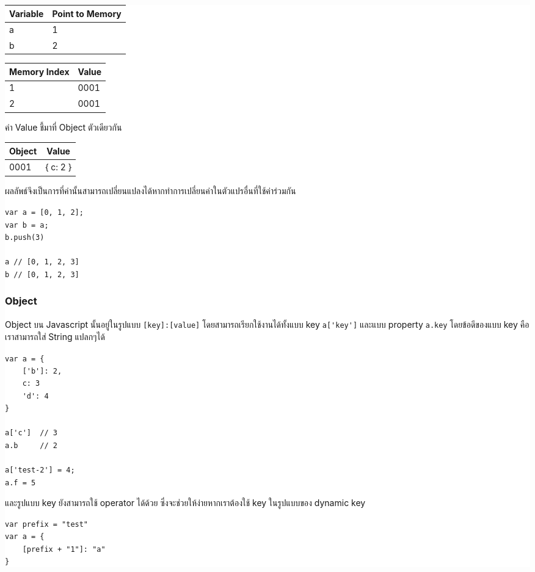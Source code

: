 | Variable      | Point to Memory |
| ------------- |---------------|
| a     				| 1 							|
| b     				| 2 							|

| Memory Index  | Value 					|
| ------------- |---------------|
| 1    					| 0001						|
| 2     				|	0001 						|

ค่า Value ชี้มาที่ Object ตัวเดียวกัน

| Object 				| Value 					|
| ------------- |---------------|
| 0001    			| { c: 2 }				|


ผลลัพธ์จึงเป็นการที่ค่านั้นสามารถเปลี่ยนแปลงได้หากทำการเปลี่ยนค่าในตัวแปรอื่นที่ใช้ค่าร่วมกัน

```
var a = [0, 1, 2];
var b = a;
b.push(3)

a // [0, 1, 2, 3]
b // [0, 1, 2, 3]
```

### Object

Object บน Javascript นั้นอยู่ในรูปแบบ `[key]:[value]` โดยสามารถเรียกใช้งานได้ทั้งแบบ key `a['key']` และแบบ property `a.key` โดยข้อดีของแบบ key คือเราสามารถใส่ String แปลกๆได้

```
var a = {
	['b']: 2,
	c: 3
	'd': 4
}

a['c'] 	// 3
a.b 	// 2

a['test-2'] = 4;
a.f = 5
```

และรูปแบบ key ยังสามารถใช้ operator ได้ด้วย ซึ่งจะช่วยให้ง่ายหากเราต้องใช้ key ในรูปแบบของ dynamic key

```
var prefix = "test"
var a = {
	[prefix + "1"]: "a"
}
```
